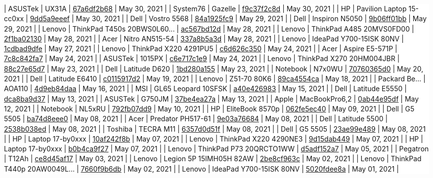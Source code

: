 | ASUSTek       | UX31A                       | [67a6df2b68](https://bsd-hardware.info/?probe=67a6df2b68) | May 30, 2021 |
| System76      | Gazelle                     | [f9c37f2c8d](https://bsd-hardware.info/?probe=f9c37f2c8d) | May 30, 2021 |
| HP            | Pavilion Laptop 15-cc0xx    | [9dd5a9eeef](https://bsd-hardware.info/?probe=9dd5a9eeef) | May 30, 2021 |
| Dell          | Vostro 5568                 | [84a1925fc9](https://bsd-hardware.info/?probe=84a1925fc9) | May 29, 2021 |
| Dell          | Inspiron N5050              | [9b06ff01bb](https://bsd-hardware.info/?probe=9b06ff01bb) | May 29, 2021 |
| Lenovo        | ThinkPad T450s 20BWS0L60... | [ac567bd12d](https://bsd-hardware.info/?probe=ac567bd12d) | May 28, 2021 |
| Lenovo        | ThinkPad A485 20MVS0FD00    | [2f1ba02130](https://bsd-hardware.info/?probe=2f1ba02130) | May 28, 2021 |
| Acer          | Nitro AN515-54              | [337a8b5a3d](https://bsd-hardware.info/?probe=337a8b5a3d) | May 28, 2021 |
| Lenovo        | IdeaPad Y700-15ISK 80NV     | [1cdbad9dfe](https://bsd-hardware.info/?probe=1cdbad9dfe) | May 27, 2021 |
| Lenovo        | ThinkPad X220 4291PU5       | [c6d626c350](https://bsd-hardware.info/?probe=c6d626c350) | May 24, 2021 |
| Acer          | Aspire E5-571P              | [7c8c842fa7](https://bsd-hardware.info/?probe=7c8c842fa7) | May 24, 2021 |
| ASUSTek       | 1015PX                      | [c6e717c1e9](https://bsd-hardware.info/?probe=c6e717c1e9) | May 24, 2021 |
| Lenovo        | ThinkPad X270 20HM004JBR    | [88c27e65d7](https://bsd-hardware.info/?probe=88c27e65d7) | May 23, 2021 |
| Dell          | Latitude D620               | [1bd280a155](https://bsd-hardware.info/?probe=1bd280a155) | May 23, 2021 |
| Notebook      | N7x0WU                      | [70760365d0](https://bsd-hardware.info/?probe=70760365d0) | May 20, 2021 |
| Dell          | Latitude E6410              | [c0115917d2](https://bsd-hardware.info/?probe=c0115917d2) | May 19, 2021 |
| Lenovo        | Z51-70 80K6                 | [89ca4554ca](https://bsd-hardware.info/?probe=89ca4554ca) | May 18, 2021 |
| Packard Be... | AOA110                      | [4d9eb84daa](https://bsd-hardware.info/?probe=4d9eb84daa) | May 16, 2021 |
| MSI           | GL65 Leopard 10SFSK         | [a40e426983](https://bsd-hardware.info/?probe=a40e426983) | May 15, 2021 |
| Dell          | Latitude E5550              | [dca8ba9d37](https://bsd-hardware.info/?probe=dca8ba9d37) | May 13, 2021 |
| ASUSTek       | G750JM                      | [37be4ea27a](https://bsd-hardware.info/?probe=37be4ea27a) | May 13, 2021 |
| Apple         | MacBookPro6,2               | [0ab44e95df](https://bsd-hardware.info/?probe=0ab44e95df) | May 12, 2021 |
| Notebook      | NL5xRU                      | [792fb07dd9](https://bsd-hardware.info/?probe=792fb07dd9) | May 10, 2021 |
| HP            | EliteBook 8570p             | [062fe5ec40](https://bsd-hardware.info/?probe=062fe5ec40) | May 09, 2021 |
| Dell          | G5 5505                     | [ba74d8eee0](https://bsd-hardware.info/?probe=ba74d8eee0) | May 08, 2021 |
| Acer          | Predator PH517-61           | [9e03a76684](https://bsd-hardware.info/?probe=9e03a76684) | May 08, 2021 |
| Dell          | Latitude 5500               | [2538b038ed](https://bsd-hardware.info/?probe=2538b038ed) | May 08, 2021 |
| Toshiba       | TECRA M11                   | [6357d0d51f](https://bsd-hardware.info/?probe=6357d0d51f) | May 08, 2021 |
| Dell          | G5 5505                     | [23ae99e489](https://bsd-hardware.info/?probe=23ae99e489) | May 08, 2021 |
| HP            | Laptop 17-by0xxx            | [10af242f8b](https://bsd-hardware.info/?probe=10af242f8b) | May 07, 2021 |
| Lenovo        | ThinkPad X220 4290NE3       | [9d15dab449](https://bsd-hardware.info/?probe=9d15dab449) | May 07, 2021 |
| HP            | Laptop 17-by0xxx            | [b0b4ca9f27](https://bsd-hardware.info/?probe=b0b4ca9f27) | May 07, 2021 |
| Lenovo        | ThinkPad P73 20QRCTO1WW     | [d5adf152a7](https://bsd-hardware.info/?probe=d5adf152a7) | May 05, 2021 |
| Pegatron      | T12Ah                       | [ce8d45af17](https://bsd-hardware.info/?probe=ce8d45af17) | May 03, 2021 |
| Lenovo        | Legion 5P 15IMH05H 82AW     | [2be8cf963c](https://bsd-hardware.info/?probe=2be8cf963c) | May 02, 2021 |
| Lenovo        | ThinkPad T440p 20AW0049L... | [7660f9b6db](https://bsd-hardware.info/?probe=7660f9b6db) | May 02, 2021 |
| Lenovo        | IdeaPad Y700-15ISK 80NV     | [5020fdee8a](https://bsd-hardware.info/?probe=5020fdee8a) | May 01, 2021 |